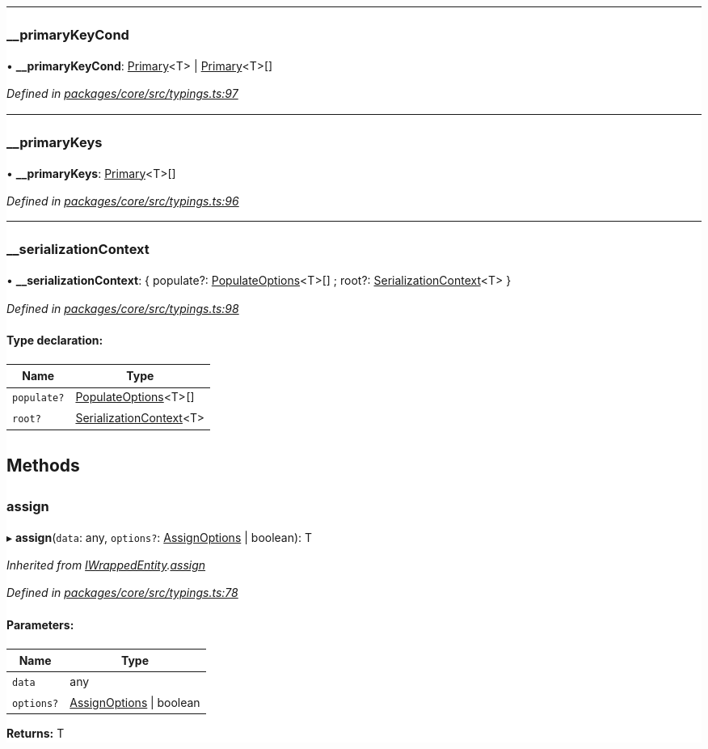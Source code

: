 ___

### \_\_primaryKeyCond

•  **\_\_primaryKeyCond**: [Primary](../index.md#primary)&#60;T> \| [Primary](../index.md#primary)&#60;T>[]

*Defined in [packages/core/src/typings.ts:97](https://github.com/mikro-orm/mikro-orm/blob/4249b052e/packages/core/src/typings.ts#L97)*

___

### \_\_primaryKeys

•  **\_\_primaryKeys**: [Primary](../index.md#primary)&#60;T>[]

*Defined in [packages/core/src/typings.ts:96](https://github.com/mikro-orm/mikro-orm/blob/4249b052e/packages/core/src/typings.ts#L96)*

___

### \_\_serializationContext

•  **\_\_serializationContext**: { populate?: [PopulateOptions](../index.md#populateoptions)&#60;T>[] ; root?: [SerializationContext](../classes/serializationcontext.md)&#60;T>  }

*Defined in [packages/core/src/typings.ts:98](https://github.com/mikro-orm/mikro-orm/blob/4249b052e/packages/core/src/typings.ts#L98)*

#### Type declaration:

Name | Type |
------ | ------ |
`populate?` | [PopulateOptions](../index.md#populateoptions)&#60;T>[] |
`root?` | [SerializationContext](../classes/serializationcontext.md)&#60;T> |

## Methods

### assign

▸ **assign**(`data`: any, `options?`: [AssignOptions](assignoptions.md) \| boolean): T

*Inherited from [IWrappedEntity](iwrappedentity.md).[assign](iwrappedentity.md#assign)*

*Defined in [packages/core/src/typings.ts:78](https://github.com/mikro-orm/mikro-orm/blob/4249b052e/packages/core/src/typings.ts#L78)*

#### Parameters:

Name | Type |
------ | ------ |
`data` | any |
`options?` | [AssignOptions](assignoptions.md) \| boolean |

**Returns:** T
